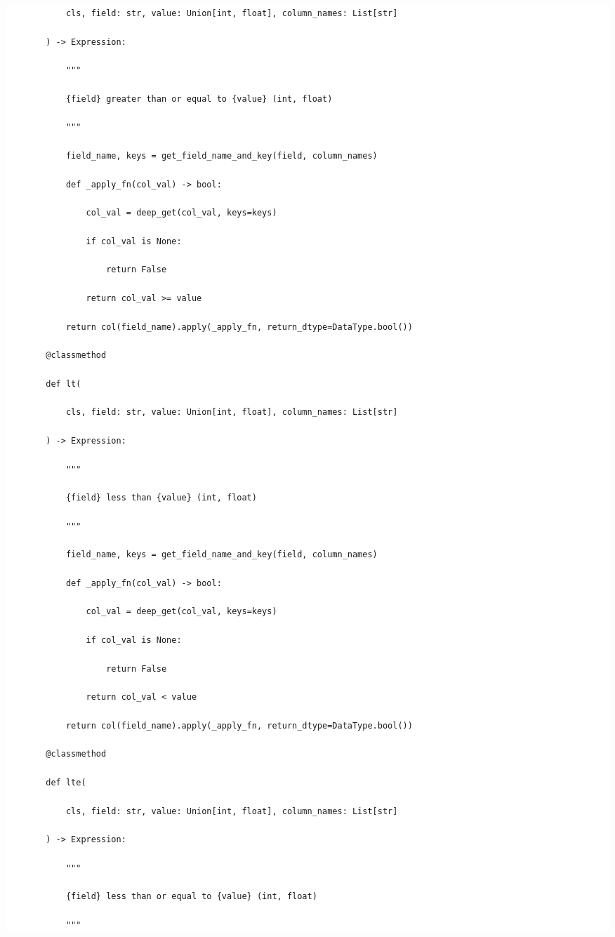                 cls, field: str, value: Union[int, float], column_names: List[str]

            ) -> Expression:

                """

                {field} greater than or equal to {value} (int, float)

                """

                field_name, keys = get_field_name_and_key(field, column_names)

                def _apply_fn(col_val) -> bool:

                    col_val = deep_get(col_val, keys=keys)

                    if col_val is None:

                        return False

                    return col_val >= value

                return col(field_name).apply(_apply_fn, return_dtype=DataType.bool())

            @classmethod

            def lt(

                cls, field: str, value: Union[int, float], column_names: List[str]

            ) -> Expression:

                """

                {field} less than {value} (int, float)

                """

                field_name, keys = get_field_name_and_key(field, column_names)

                def _apply_fn(col_val) -> bool:

                    col_val = deep_get(col_val, keys=keys)

                    if col_val is None:

                        return False

                    return col_val < value

                return col(field_name).apply(_apply_fn, return_dtype=DataType.bool())

            @classmethod

            def lte(

                cls, field: str, value: Union[int, float], column_names: List[str]

            ) -> Expression:

                """

                {field} less than or equal to {value} (int, float)

                """
